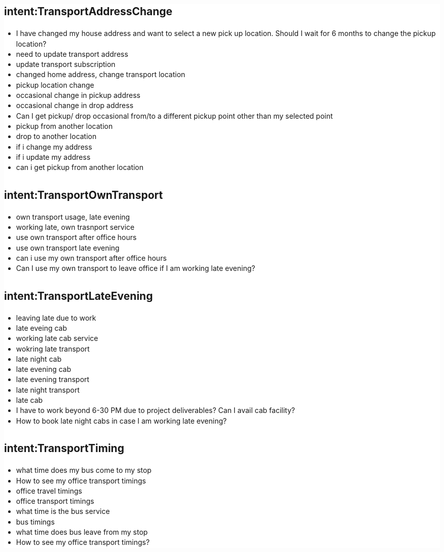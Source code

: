 ## intent:TransportAddressChange
- I have changed my house address and want to select a new pick up location. Should I wait for 6 months to change the pickup location?
- need to update transport address
- update transport subscription
- changed home address, change transport location
- pickup location change
- occasional change in pickup address
- occasional change in drop address
- Can I get pickup/ drop occasional from/to a different pickup point other than my selected point
- pickup from another location
- drop to another location
- if i change my address
- if i update my address
- can i get pickup from another location

## intent:TransportOwnTransport
- own transport usage, late evening
- working late, own trasnport service
- use own transport after office hours
- use own transport late evening
- can i use my own transport after office hours
- Can I use my own transport to leave office if I am working late evening?

## intent:TransportLateEvening
- leaving late due to work
- late eveing cab
- working late cab service
- wokring late transport
- late night cab
- late evening cab
- late evening transport
- late night transport
- late cab
- I have to work beyond 6-30 PM due to project deliverables? Can I avail cab facility?
- How to book late night cabs in case I am working late evening?

## intent:TransportTiming
- what time does my bus come to my stop
- How to see my office transport timings
- office travel timings
- office transport timings
- what time is the bus service
- bus timings
- what time does bus leave from my stop
- How to see my office transport timings?

                                                               
